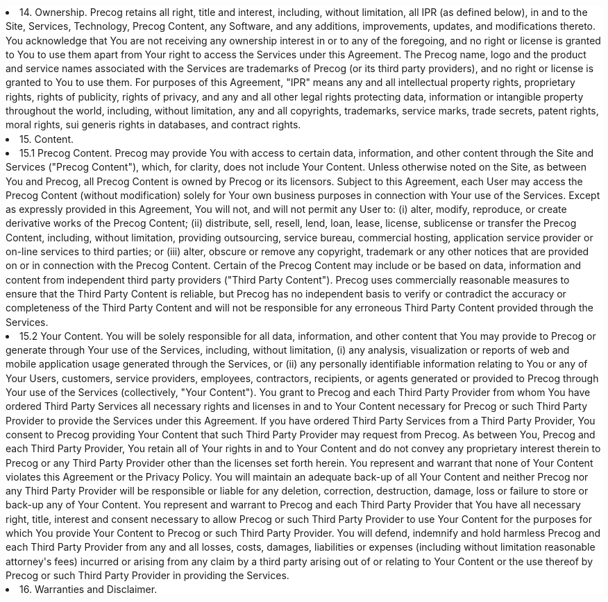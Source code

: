 <li><span>14.</span> Ownership. Precog retains all right, title and interest, including, without limitation, all IPR (as defined below), in and to the Site, Services, Technology, Precog Content, any Software, and any additions, improvements, updates, and modifications thereto. You acknowledge that You are not receiving any ownership interest in or to any of the foregoing, and no right or license is granted to You to use them apart from Your right to access the Services under this Agreement. The Precog name, logo and the product and service names associated with the Services are trademarks of Precog (or its third party providers), and no right or license is granted to You to use them. For purposes of this Agreement, "IPR" means any and all intellectual property rights, proprietary rights, rights of publicity, rights of privacy, and any and all other legal rights protecting data, information or intangible property throughout the world, including, without limitation, any and all copyrights, trademarks, service marks, trade secrets, patent rights, moral rights, sui generis rights in databases, and contract rights.</li>
<li><span>15.</span> Content.</li>
<li><span>15.1</span> Precog Content. Precog may provide You with access to certain data, information, and other content through the Site and Services ("Precog Content"), which, for clarity, does not include Your Content. Unless otherwise noted on the Site, as between You and Precog, all Precog Content is owned by Precog or its licensors. Subject to this Agreement, each User may access the Precog Content (without modification) solely for Your own business purposes in connection with Your use of the Services. Except as expressly provided in this Agreement, You will not, and will not permit any User to: (i) alter, modify, reproduce, or create derivative works of the Precog Content; (ii) distribute, sell, resell, lend, loan, lease, license, sublicense or transfer the Precog Content, including, without limitation, providing outsourcing, service bureau, commercial hosting, application service provider or on-line services to third parties; or (iii) alter, obscure or remove any copyright, trademark or any other notices that are provided on or in connection with the Precog Content. Certain of the Precog Content may include or be based on data, information and content from independent third party providers ("Third Party Content"). Precog uses commercially reasonable measures to ensure that the Third Party Content is reliable, but Precog has no independent basis to verify or contradict the accuracy or completeness of the Third Party Content and will not be responsible for any erroneous Third Party Content provided through the Services.</li>
<li><span>15.2</span> Your Content. You will be solely responsible for all data, information, and other content that You may provide to Precog or generate through Your use of the Services, including, without limitation, (i) any analysis, visualization or reports of web and mobile application usage generated through the Services, or (ii) any personally identifiable information relating to You or any of Your Users, customers, service providers, employees, contractors, recipients, or agents generated or provided to Precog through Your use of the Services (collectively, "Your Content"). You grant to Precog and each Third Party Provider from whom You have ordered Third Party Services all necessary rights and licenses in and to Your Content necessary for Precog or such Third Party Provider to provide the Services under this Agreement. If you have ordered Third Party Services from a Third Party Provider, You consent to Precog providing Your Content that such Third Party Provider may request from Precog. As between You, Precog and each Third Party Provider, You retain all of Your rights in and to Your Content and do not convey any proprietary interest therein to Precog or any Third Party Provider other than the licenses set forth herein. You represent and warrant that none of Your Content violates this Agreement or the Privacy Policy. You will maintain an adequate back-up of all Your Content and neither Precog nor any Third Party Provider will be responsible or liable for any deletion, correction, destruction, damage, loss or failure to store or back-up any of Your Content. You represent and warrant to Precog and each Third Party Provider that You have all necessary right, title, interest and consent necessary to allow Precog or such Third Party Provider to use Your Content for the purposes for which You provide Your Content to Precog or such Third Party Provider. You will defend, indemnify and hold harmless Precog and each Third Party Provider from any and all losses, costs, damages, liabilities or expenses (including without limitation reasonable attorney's fees) incurred or arising from any claim by a third party arising out of or relating to Your Content or the use thereof by Precog or such Third Party Provider in providing the Services.</li>
<li><span>16.</span> Warranties and Disclaimer.</li>